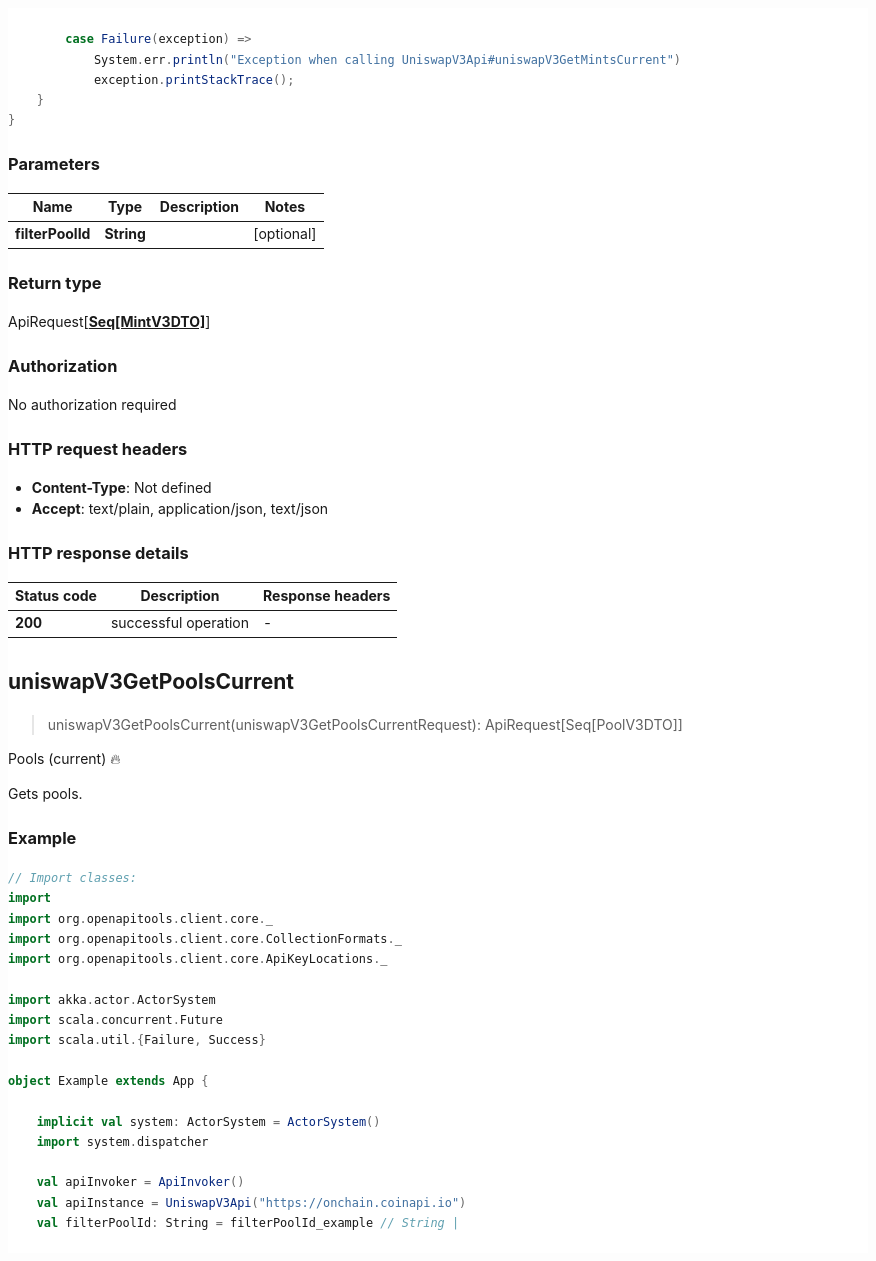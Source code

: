 ```scala

        case Failure(exception) => 
            System.err.println("Exception when calling UniswapV3Api#uniswapV3GetMintsCurrent")
            exception.printStackTrace();
    }
}
```

### Parameters


Name | Type | Description  | Notes
------------- | ------------- | ------------- | -------------
 **filterPoolId** | **String**|  | [optional]

### Return type

ApiRequest[[**Seq[MintV3DTO]**](MintV3DTO.md)]


### Authorization

No authorization required

### HTTP request headers

- **Content-Type**: Not defined
- **Accept**: text/plain, application/json, text/json

### HTTP response details
| Status code | Description | Response headers |
|-------------|-------------|------------------|
| **200** | successful operation |  -  |


## uniswapV3GetPoolsCurrent

> uniswapV3GetPoolsCurrent(uniswapV3GetPoolsCurrentRequest): ApiRequest[Seq[PoolV3DTO]]

Pools (current) 🔥

Gets pools.

### Example

```scala
// Import classes:
import 
import org.openapitools.client.core._
import org.openapitools.client.core.CollectionFormats._
import org.openapitools.client.core.ApiKeyLocations._

import akka.actor.ActorSystem
import scala.concurrent.Future
import scala.util.{Failure, Success}

object Example extends App {
    
    implicit val system: ActorSystem = ActorSystem()
    import system.dispatcher

    val apiInvoker = ApiInvoker()
    val apiInstance = UniswapV3Api("https://onchain.coinapi.io")
    val filterPoolId: String = filterPoolId_example // String | 
    
```